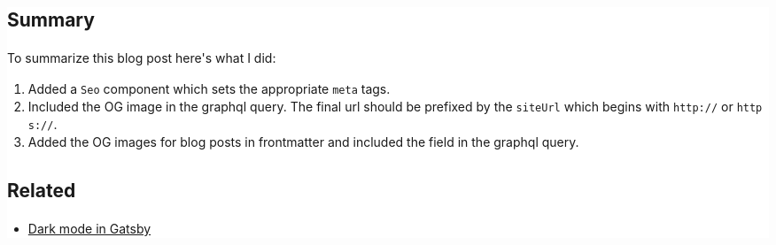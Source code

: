 ## Summary

To summarize this blog post here's what I did:

1. Added a `Seo` component which sets the appropriate `meta` tags.
1. Included the OG image in the graphql query. The final url should be prefixed by the `siteUrl` which begins with `http://` or `https://`.
1. Added the OG images for blog posts in frontmatter and included the field in the graphql query.

## Related

- [Dark mode in Gatsby](/blog/gatsby-dark-mode/)

